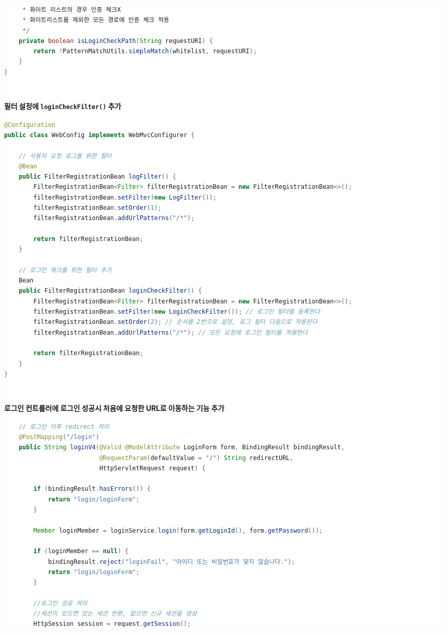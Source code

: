 ```java
     * 화이트 리스트의 경우 인증 체크X
     * 화이트리스트를 제외한 모든 경로에 인증 체크 적용
     */
    private boolean isLoginCheckPath(String requestURI) {
        return !PatternMatchUtils.simpleMatch(whitelist, requestURI);
    }
}
```

<br>

**필터 설정에 `loginCheckFilter()` 추가**

```java
@Configuration
public class WebConfig implements WebMvcConfigurer {

    // 사용자 요청 로그를 위한 필터
    @Bean
    public FilterRegistrationBean logFilter() {
        FilterRegistrationBean<Filter> filterRegistrationBean = new FilterRegistrationBean<>();
        filterRegistrationBean.setFilter(new LogFilter());
        filterRegistrationBean.setOrder(1);
        filterRegistrationBean.addUrlPatterns("/*");

        return filterRegistrationBean;
    }

    // 로그인 체크를 위한 필터 추가
    Bean
    public FilterRegistrationBean loginCheckFilter() {
        FilterRegistrationBean<Filter> filterRegistrationBean = new FilterRegistrationBean<>();
        filterRegistrationBean.setFilter(new LoginCheckFilter()); // 로그인 필터를 등록한다
        filterRegistrationBean.setOrder(2); // 순서를 2번으로 설정, 로그 필터 다음으로 적용된다
        filterRegistrationBean.addUrlPatterns("/*"); // 모든 요청에 로그인 필터를 적용한다

        return filterRegistrationBean;
    }
}
```

<br>

**로그인 컨트롤러에 로그인 성공시 처음에 요청한 URL로 이동하는 기능 추가**

```java
    // 로그인 이후 redirect 처리
    @PostMapping("/login")
    public String loginV4(@Valid @ModelAttribute LoginForm form, BindingResult bindingResult,
                          @RequestParam(defaultValue = "/") String redirectURL,
                          HttpServletRequest request) {

        if (bindingResult.hasErrors()) {
            return "login/loginForm";
        }

        Member loginMember = loginService.login(form.getLoginId(), form.getPassword());

        if (loginMember == null) {
            bindingResult.reject("loginFail", "아이디 또는 비밀번호가 맞지 않습니다.");
            return "login/loginForm";
        }

        //로그인 성공 처리
        //세션이 있으면 있는 세션 반환, 없으면 신규 세션을 생성
        HttpSession session = request.getSession();
```